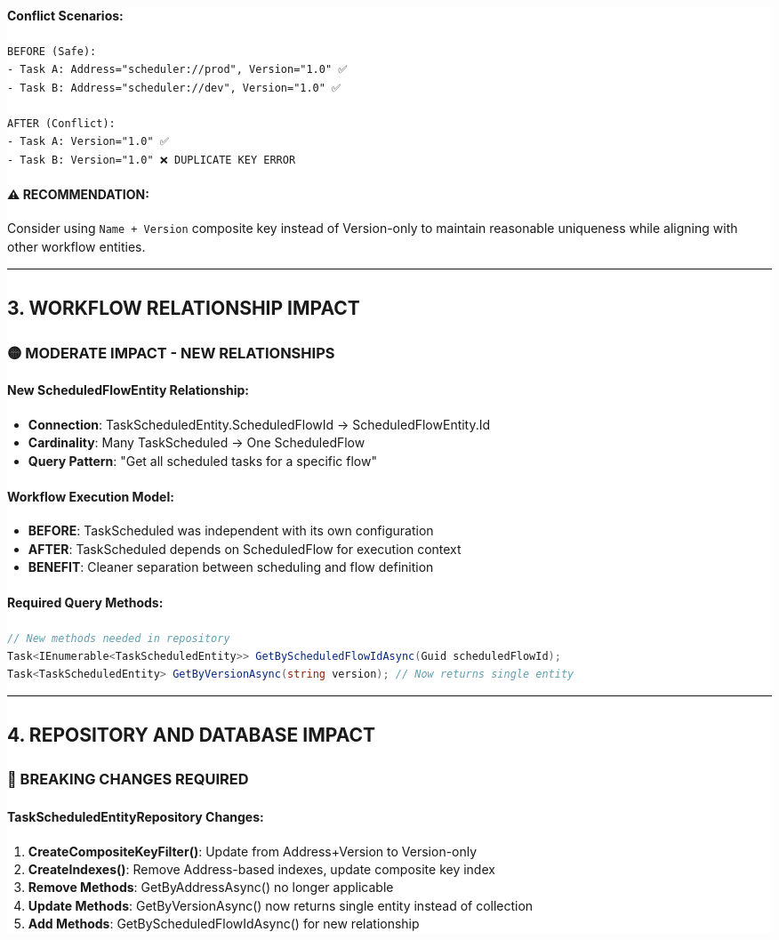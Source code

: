 #### **Conflict Scenarios:**
```
BEFORE (Safe):
- Task A: Address="scheduler://prod", Version="1.0" ✅
- Task B: Address="scheduler://dev", Version="1.0" ✅

AFTER (Conflict):
- Task A: Version="1.0" ✅
- Task B: Version="1.0" ❌ DUPLICATE KEY ERROR
```

#### **⚠️ RECOMMENDATION**: 
Consider using `Name + Version` composite key instead of Version-only to maintain reasonable uniqueness while aligning with other workflow entities.

---

## **3. WORKFLOW RELATIONSHIP IMPACT**

### **🟡 MODERATE IMPACT - NEW RELATIONSHIPS**

#### **New ScheduledFlowEntity Relationship:**
- **Connection**: TaskScheduledEntity.ScheduledFlowId → ScheduledFlowEntity.Id
- **Cardinality**: Many TaskScheduled → One ScheduledFlow
- **Query Pattern**: "Get all scheduled tasks for a specific flow"

#### **Workflow Execution Model:**
- **BEFORE**: TaskScheduled was independent with its own configuration
- **AFTER**: TaskScheduled depends on ScheduledFlow for execution context
- **BENEFIT**: Cleaner separation between scheduling and flow definition

#### **Required Query Methods:**
```csharp
// New methods needed in repository
Task<IEnumerable<TaskScheduledEntity>> GetByScheduledFlowIdAsync(Guid scheduledFlowId);
Task<TaskScheduledEntity> GetByVersionAsync(string version); // Now returns single entity
```

---

## **4. REPOSITORY AND DATABASE IMPACT**

### **🔴 BREAKING CHANGES REQUIRED**

#### **TaskScheduledEntityRepository Changes:**
1. **CreateCompositeKeyFilter()**: Update from Address+Version to Version-only
2. **CreateIndexes()**: Remove Address-based indexes, update composite key index
3. **Remove Methods**: GetByAddressAsync() no longer applicable
4. **Update Methods**: GetByVersionAsync() now returns single entity instead of collection
5. **Add Methods**: GetByScheduledFlowIdAsync() for new relationship
